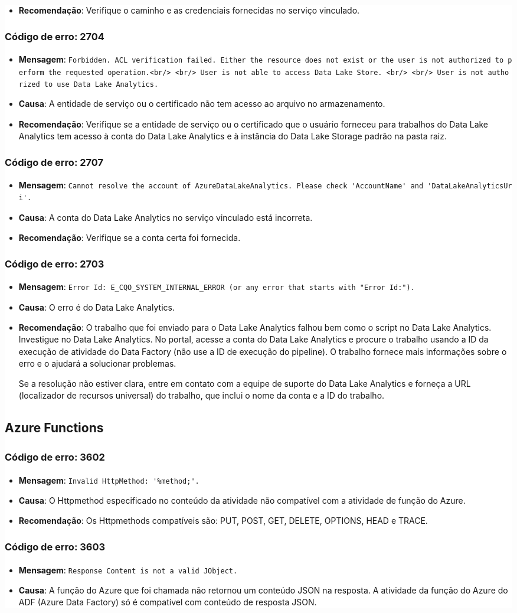 - **Recomendação**: Verifique o caminho e as credenciais fornecidas no serviço vinculado.

### <a name="error-code-2704"></a>Código de erro: 2704

- **Mensagem**: `Forbidden. ACL verification failed. Either the resource does not exist or the user is not authorized to perform the requested operation.<br/> <br/> User is not able to access Data Lake Store. <br/> <br/> User is not authorized to use Data Lake Analytics.`

- **Causa**: A entidade de serviço ou o certificado não tem acesso ao arquivo no armazenamento.

- **Recomendação**: Verifique se a entidade de serviço ou o certificado que o usuário forneceu para trabalhos do Data Lake Analytics tem acesso à conta do Data Lake Analytics e à instância do Data Lake Storage padrão na pasta raiz.

### <a name="error-code-2707"></a>Código de erro: 2707

- **Mensagem**: `Cannot resolve the account of AzureDataLakeAnalytics. Please check 'AccountName' and 'DataLakeAnalyticsUri'.`

- **Causa**: A conta do Data Lake Analytics no serviço vinculado está incorreta.

- **Recomendação**: Verifique se a conta certa foi fornecida.

### <a name="error-code-2703"></a>Código de erro: 2703

- **Mensagem**: `Error Id: E_CQO_SYSTEM_INTERNAL_ERROR (or any error that starts with "Error Id:").`

- **Causa**: O erro é do Data Lake Analytics.

- **Recomendação**: O trabalho que foi enviado para o Data Lake Analytics falhou bem como o script no Data Lake Analytics. Investigue no Data Lake Analytics. No portal, acesse a conta do Data Lake Analytics e procure o trabalho usando a ID da execução de atividade do Data Factory (não use a ID de execução do pipeline). O trabalho fornece mais informações sobre o erro e o ajudará a solucionar problemas.

   Se a resolução não estiver clara, entre em contato com a equipe de suporte do Data Lake Analytics e forneça a URL (localizador de recursos universal) do trabalho, que inclui o nome da conta e a ID do trabalho.
 
## <a name="azure-functions"></a>Azure Functions

### <a name="error-code-3602"></a>Código de erro: 3602

- **Mensagem**: `Invalid HttpMethod: '%method;'.`

- **Causa**: O Httpmethod especificado no conteúdo da atividade não compatível com a atividade de função do Azure.

- **Recomendação**: Os Httpmethods compatíveis são: PUT, POST, GET, DELETE, OPTIONS, HEAD e TRACE.

### <a name="error-code-3603"></a>Código de erro: 3603

- **Mensagem**: `Response Content is not a valid JObject.`

- **Causa**: A função do Azure que foi chamada não retornou um conteúdo JSON na resposta. A atividade da função do Azure do ADF (Azure Data Factory) só é compatível com conteúdo de resposta JSON.
